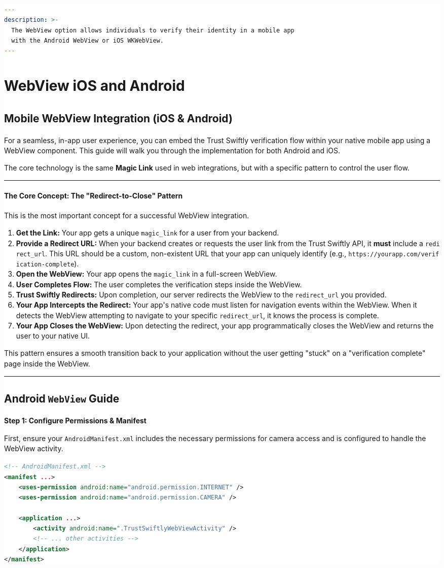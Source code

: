 ```yaml
---
description: >-
  The WebView option allows individuals to verify their identity in a mobile app
  with the Android WebView or iOS WKWebView.
---
```


# WebView iOS and Android

## Mobile WebView Integration (iOS & Android)

For a seamless, in-app user experience, you can embed the Trust Swiftly verification flow within your native mobile app using a WebView component. This guide will walk you through the implementation for both Android and iOS.

The core technology is the same **Magic Link** used in web integrations, but with a specific pattern to control the user flow.

***

#### The Core Concept: The "Redirect-to-Close" Pattern

This is the most important concept for a successful WebView integration.

1. **Get the Link:** Your app gets a unique `magic_link` for a user from your backend.
2. **Provide a Redirect URL:** When your backend creates or requests the user link from the Trust Swiftly API, it **must** include a `redirect_url`. This URL should be a custom, non-existent URL that your app can uniquely identify (e.g., `https://yourapp.com/verification-complete`).
3. **Open the WebView:** Your app opens the `magic_link` in a full-screen WebView.
4. **User Completes Flow:** The user completes the verification steps inside the WebView.
5. **Trust Swiftly Redirects:** Upon completion, our server redirects the WebView to the `redirect_url` you provided.
6. **Your App Intercepts the Redirect:** Your app's native code must listen for navigation events within the WebView. When it detects the WebView attempting to navigate to your specific `redirect_url`, it knows the process is complete.
7. **Your App Closes the WebView:** Upon detecting the redirect, your app programmatically closes the WebView and returns the user to your native UI.

This pattern ensures a smooth transition back to your application without the user getting "stuck" on a "verification complete" page inside the WebView.

***

## Android `WebView` Guide

**Step 1: Configure Permissions & Manifest**

First, ensure your `AndroidManifest.xml` includes the necessary permissions for camera access and is configured to handle the WebView activity.

```xml
<!-- AndroidManifest.xml -->
<manifest ...>
    <uses-permission android:name="android.permission.INTERNET" />
    <uses-permission android:name="android.permission.CAMERA" />

    <application ...>
        <activity android:name=".TrustSwiftlyWebViewActivity" />
        <!-- ... other activities -->
    </application>
</manifest>
```
